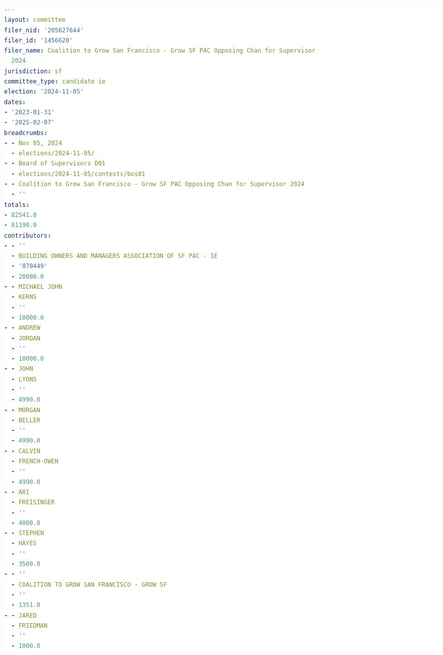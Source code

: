 ```yaml
---
layout: committee
filer_nid: '205627644'
filer_id: '1456620'
filer_name: Coalition to Grow San Francisco - Grow SF PAC Opposing Chan for Supervisor
  2024
jurisdiction: sf
committee_type: candidate ie
election: '2024-11-05'
dates:
- '2023-01-31'
- '2025-02-07'
breadcrumbs:
- - Nov 05, 2024
  - elections/2024-11-05/
- - Board of Supervisors D01
  - elections/2024-11-05/contests/bos01
- - Coalition to Grow San Francisco - Grow SF PAC Opposing Chan for Supervisor 2024
  - ''
totals:
- 82541.0
- 81190.0
contributors:
- - ''
  - BUILDING OWNERS AND MANAGERS ASSOCIATION OF SF PAC - IE
  - '870449'
  - 20000.0
- - MICHAEL JOHN
  - KERNS
  - ''
  - 10000.0
- - ANDREW
  - JORDAN
  - ''
  - 10000.0
- - JOHN
  - LYONS
  - ''
  - 4990.0
- - MORGAN
  - BELLER
  - ''
  - 4990.0
- - CALVIN
  - FRENCH-OWEN
  - ''
  - 4990.0
- - ARI
  - FREISINGER
  - ''
  - 4000.0
- - STEPHEN
  - HAYES
  - ''
  - 3500.0
- - ''
  - COALITION TO GROW SAN FRANCISCO - GROW SF
  - ''
  - 1351.0
- - JARED
  - FRIEDMAN
  - ''
  - 1000.0
```